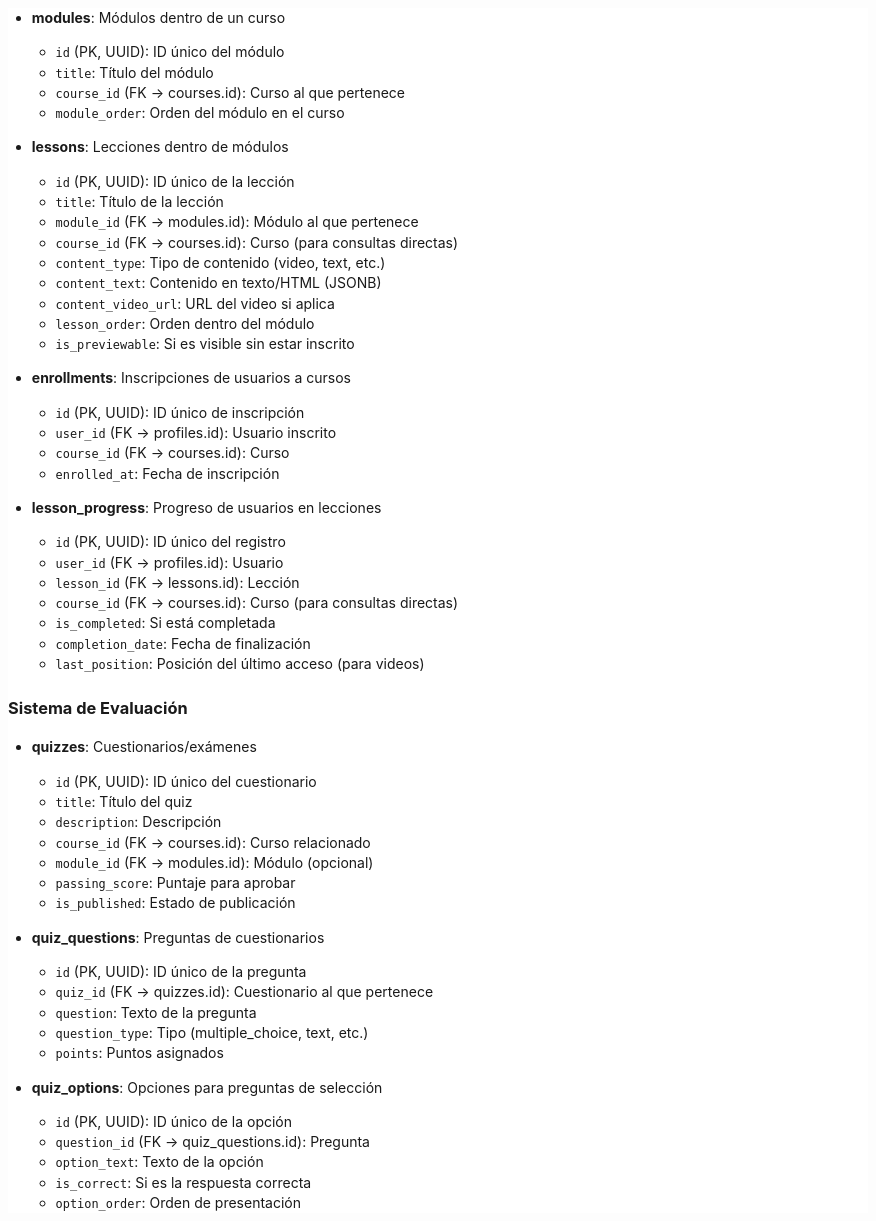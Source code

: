 - **modules**: Módulos dentro de un curso
  - `id` (PK, UUID): ID único del módulo
  - `title`: Título del módulo
  - `course_id` (FK → courses.id): Curso al que pertenece
  - `module_order`: Orden del módulo en el curso

- **lessons**: Lecciones dentro de módulos
  - `id` (PK, UUID): ID único de la lección
  - `title`: Título de la lección
  - `module_id` (FK → modules.id): Módulo al que pertenece
  - `course_id` (FK → courses.id): Curso (para consultas directas)
  - `content_type`: Tipo de contenido (video, text, etc.)
  - `content_text`: Contenido en texto/HTML (JSONB)
  - `content_video_url`: URL del video si aplica
  - `lesson_order`: Orden dentro del módulo
  - `is_previewable`: Si es visible sin estar inscrito

- **enrollments**: Inscripciones de usuarios a cursos
  - `id` (PK, UUID): ID único de inscripción
  - `user_id` (FK → profiles.id): Usuario inscrito
  - `course_id` (FK → courses.id): Curso
  - `enrolled_at`: Fecha de inscripción

- **lesson_progress**: Progreso de usuarios en lecciones
  - `id` (PK, UUID): ID único del registro
  - `user_id` (FK → profiles.id): Usuario
  - `lesson_id` (FK → lessons.id): Lección
  - `course_id` (FK → courses.id): Curso (para consultas directas)
  - `is_completed`: Si está completada
  - `completion_date`: Fecha de finalización
  - `last_position`: Posición del último acceso (para videos)

### Sistema de Evaluación

- **quizzes**: Cuestionarios/exámenes
  - `id` (PK, UUID): ID único del cuestionario
  - `title`: Título del quiz
  - `description`: Descripción
  - `course_id` (FK → courses.id): Curso relacionado
  - `module_id` (FK → modules.id): Módulo (opcional)
  - `passing_score`: Puntaje para aprobar
  - `is_published`: Estado de publicación

- **quiz_questions**: Preguntas de cuestionarios
  - `id` (PK, UUID): ID único de la pregunta
  - `quiz_id` (FK → quizzes.id): Cuestionario al que pertenece
  - `question`: Texto de la pregunta
  - `question_type`: Tipo (multiple_choice, text, etc.)
  - `points`: Puntos asignados

- **quiz_options**: Opciones para preguntas de selección
  - `id` (PK, UUID): ID único de la opción
  - `question_id` (FK → quiz_questions.id): Pregunta
  - `option_text`: Texto de la opción
  - `is_correct`: Si es la respuesta correcta
  - `option_order`: Orden de presentación
